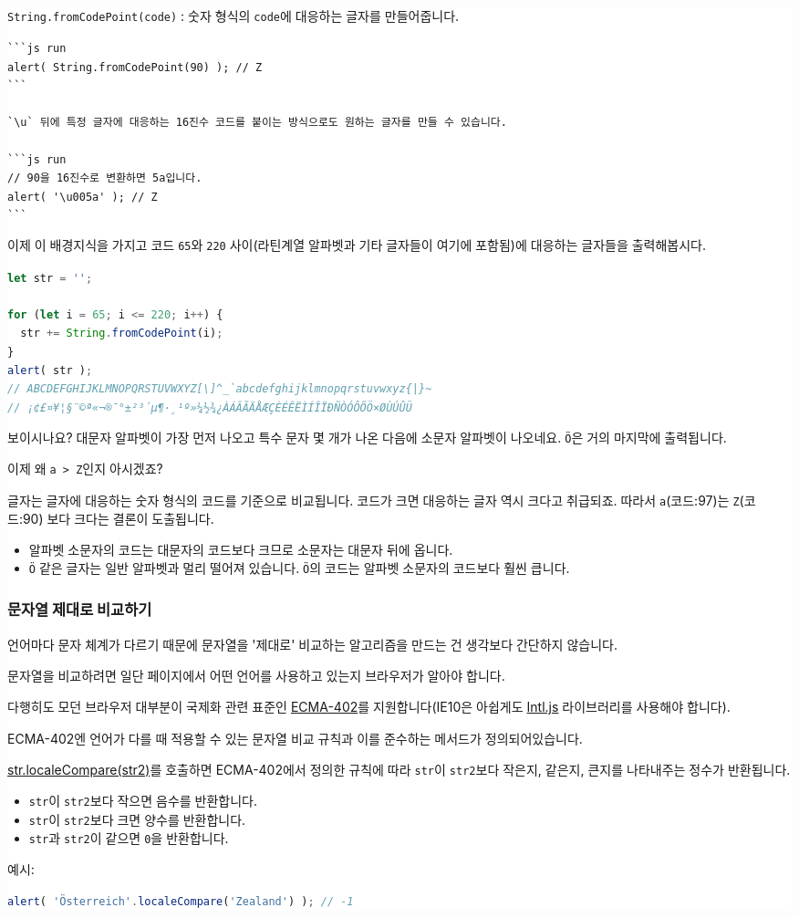 `String.fromCodePoint(code)`
: 숫자 형식의 `code`에 대응하는 글자를 만들어줍니다.

    ```js run
    alert( String.fromCodePoint(90) ); // Z
    ```

    `\u` 뒤에 특정 글자에 대응하는 16진수 코드를 붙이는 방식으로도 원하는 글자를 만들 수 있습니다.

    ```js run
    // 90을 16진수로 변환하면 5a입니다.
    alert( '\u005a' ); // Z
    ```

이제 이 배경지식을 가지고 코드 `65`와 `220` 사이(라틴계열 알파벳과 기타 글자들이 여기에 포함됨)에 대응하는 글자들을 출력해봅시다.

```js run
let str = '';

for (let i = 65; i <= 220; i++) {
  str += String.fromCodePoint(i);
}
alert( str );
// ABCDEFGHIJKLMNOPQRSTUVWXYZ[\]^_`abcdefghijklmnopqrstuvwxyz{|}~
// ¡¢£¤¥¦§¨©ª«¬­®¯°±²³´µ¶·¸¹º»¼½¾¿ÀÁÂÃÄÅÆÇÈÉÊËÌÍÎÏÐÑÒÓÔÕÖ×ØÙÚÛÜ
```

보이시나요? 대문자 알파벳이 가장 먼저 나오고 특수 문자 몇 개가 나온 다음에 소문자 알파벳이 나오네요. `Ö`은 거의 마지막에 출력됩니다.

이제 왜 `a > Z`인지 아시겠죠?

글자는 글자에 대응하는 숫자 형식의 코드를 기준으로 비교됩니다. 코드가 크면 대응하는 글자 역시 크다고 취급되죠. 따라서 `a`(코드:97)는 `Z`(코드:90) 보다 크다는 결론이 도출됩니다.

- 알파벳 소문자의 코드는 대문자의 코드보다 크므로 소문자는 대문자 뒤에 옵니다.
- `Ö` 같은 글자는 일반 알파벳과 멀리 떨어져 있습니다. `Ö`의 코드는 알파벳 소문자의 코드보다 훨씬 큽니다.

### 문자열 제대로 비교하기

언어마다 문자 체계가 다르기 때문에 문자열을 '제대로' 비교하는 알고리즘을 만드는 건 생각보다 간단하지 않습니다.

문자열을 비교하려면 일단 페이지에서 어떤 언어를 사용하고 있는지 브라우저가 알아야 합니다.

다행히도 모던 브라우저 대부분이 국제화 관련 표준인 [ECMA-402](http://www.ecma-international.org/ecma-402/1.0/ECMA-402.pdf)를 지원합니다(IE10은 아쉽게도 [Intl.js](https://github.com/andyearnshaw/Intl.js/) 라이브러리를 사용해야 합니다).

ECMA-402엔 언어가 다를 때 적용할 수 있는 문자열 비교 규칙과 이를 준수하는 메서드가 정의되어있습니다.

[str.localeCompare(str2)](mdn:js/String/localeCompare)를 호출하면 ECMA-402에서 정의한 규칙에 따라 `str`이 `str2`보다 작은지, 같은지, 큰지를 나타내주는 정수가 반환됩니다. 

- `str`이 `str2`보다 작으면 음수를 반환합니다.
- `str`이 `str2`보다 크면 양수를 반환합니다.
- `str`과 `str2`이 같으면 `0`을 반환합니다.

예시:

```js run
alert( 'Österreich'.localeCompare('Zealand') ); // -1
```

